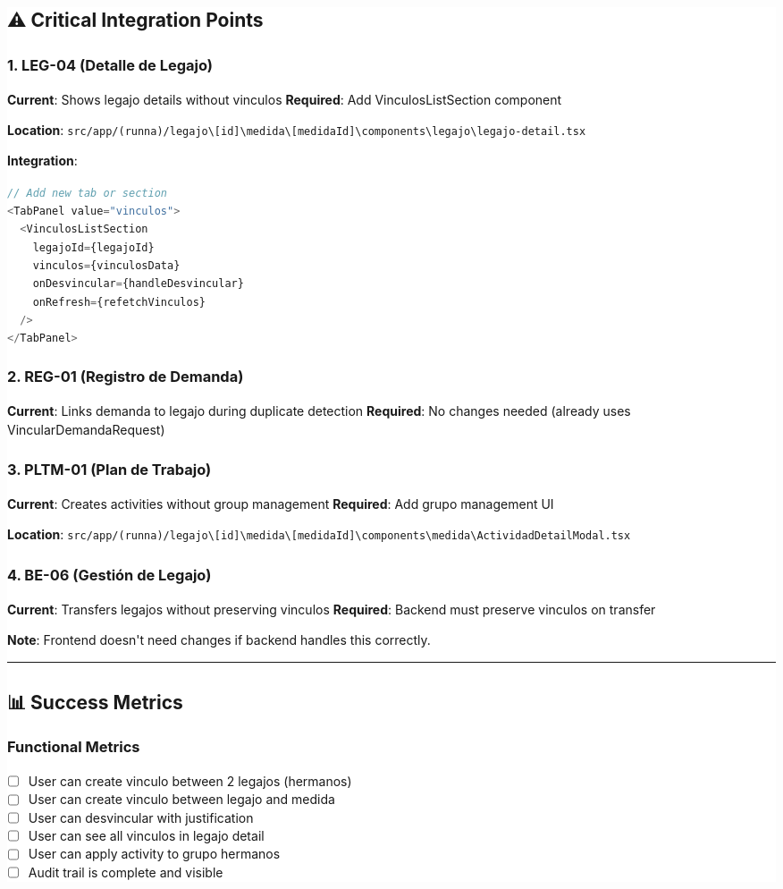 
## ⚠️ Critical Integration Points

### 1. LEG-04 (Detalle de Legajo)
**Current**: Shows legajo details without vinculos
**Required**: Add VinculosListSection component

**Location**: `src/app/(runna)/legajo\[id]\medida\[medidaId]\components\legajo\legajo-detail.tsx`

**Integration**:
```typescript
// Add new tab or section
<TabPanel value="vinculos">
  <VinculosListSection
    legajoId={legajoId}
    vinculos={vinculosData}
    onDesvincular={handleDesvincular}
    onRefresh={refetchVinculos}
  />
</TabPanel>
```

### 2. REG-01 (Registro de Demanda)
**Current**: Links demanda to legajo during duplicate detection
**Required**: No changes needed (already uses VincularDemandaRequest)

### 3. PLTM-01 (Plan de Trabajo)
**Current**: Creates activities without group management
**Required**: Add grupo management UI

**Location**: `src/app/(runna)/legajo\[id]\medida\[medidaId]\components\medida\ActividadDetailModal.tsx`

### 4. BE-06 (Gestión de Legajo)
**Current**: Transfers legajos without preserving vinculos
**Required**: Backend must preserve vinculos on transfer

**Note**: Frontend doesn't need changes if backend handles this correctly.

---

## 📊 Success Metrics

### Functional Metrics
- [ ] User can create vinculo between 2 legajos (hermanos)
- [ ] User can create vinculo between legajo and medida
- [ ] User can desvincular with justification
- [ ] User can see all vinculos in legajo detail
- [ ] User can apply activity to grupo hermanos
- [ ] Audit trail is complete and visible
